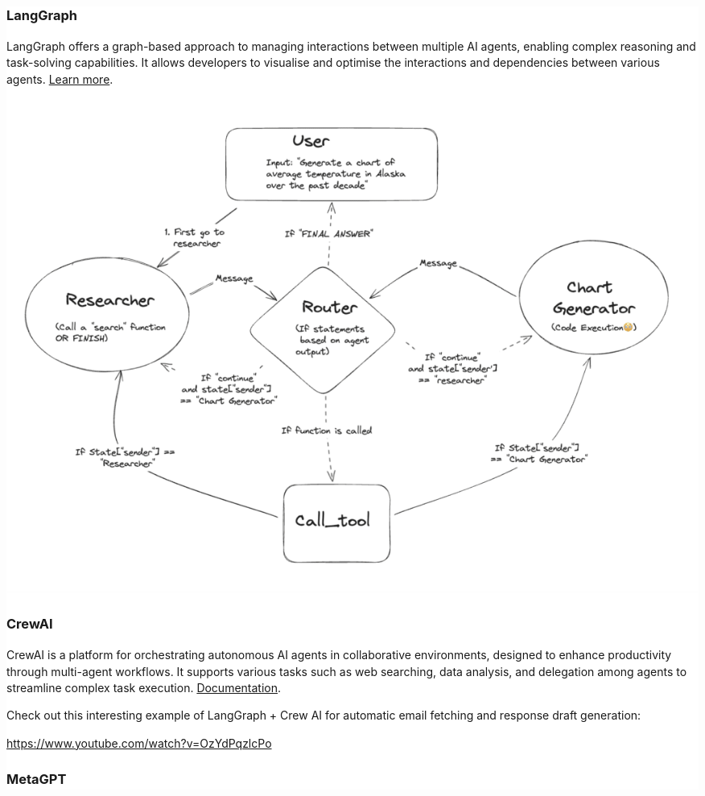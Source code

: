 ### LangGraph

LangGraph offers a graph-based approach to managing interactions between multiple AI agents, enabling complex reasoning and task-solving capabilities. It allows developers to visualise and optimise the interactions and dependencies between various agents. [Learn more](https://blog.langchain.dev/langgraph-multi-agent-workflows/).

![How LangGraph designs AI Agents](https://raw.githubusercontent.com/vmagellan/altar-blog/main/posts/images/image-2-1024x730.png)

### CrewAI

CrewAI is a platform for orchestrating autonomous AI agents in collaborative environments, designed to enhance productivity through multi-agent workflows. It supports various tasks such as web searching, data analysis, and delegation among agents to streamline complex task execution. [Documentation](https://docs.crewai.com/).

Check out this interesting example of LangGraph + Crew AI for automatic email fetching and response draft generation:

https://www.youtube.com/watch?v=OzYdPqzlcPo

### MetaGPT
